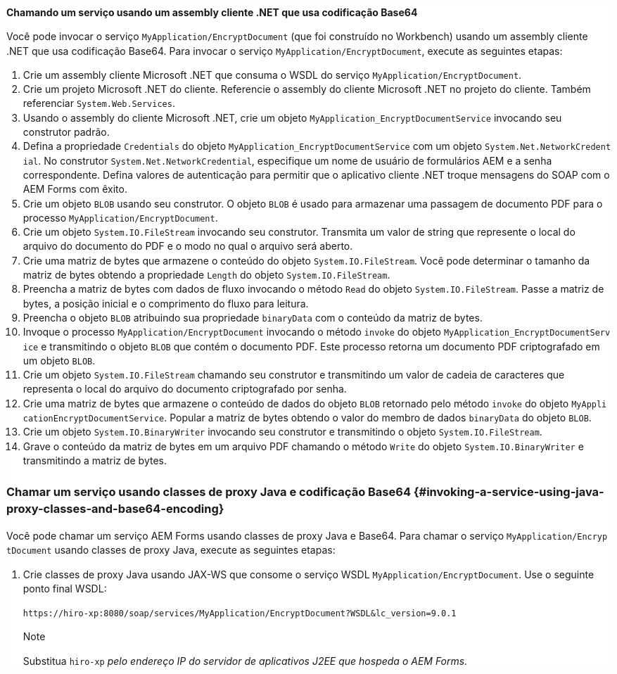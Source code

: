 **Chamando um serviço usando um assembly cliente .NET que usa codificação Base64**

Você pode invocar o serviço `MyApplication/EncryptDocument` (que foi construído no Workbench) usando um assembly cliente .NET que usa codificação Base64. Para invocar o serviço `MyApplication/EncryptDocument`, execute as seguintes etapas:

1. Crie um assembly cliente Microsoft .NET que consuma o WSDL do serviço `MyApplication/EncryptDocument`.
1. Crie um projeto Microsoft .NET do cliente. Referencie o assembly do cliente Microsoft .NET no projeto do cliente. Também referenciar `System.Web.Services`.
1. Usando o assembly do cliente Microsoft .NET, crie um objeto `MyApplication_EncryptDocumentService` invocando seu construtor padrão.
1. Defina a propriedade `Credentials` do objeto `MyApplication_EncryptDocumentService` com um objeto `System.Net.NetworkCredential`. No construtor `System.Net.NetworkCredential`, especifique um nome de usuário de formulários AEM e a senha correspondente. Defina valores de autenticação para permitir que o aplicativo cliente .NET troque mensagens do SOAP com o AEM Forms com êxito.
1. Crie um objeto `BLOB` usando seu construtor. O objeto `BLOB` é usado para armazenar uma passagem de documento PDF para o processo `MyApplication/EncryptDocument`.
1. Crie um objeto `System.IO.FileStream` invocando seu construtor. Transmita um valor de string que represente o local do arquivo do documento do PDF e o modo no qual o arquivo será aberto.
1. Crie uma matriz de bytes que armazene o conteúdo do objeto `System.IO.FileStream`. Você pode determinar o tamanho da matriz de bytes obtendo a propriedade `Length` do objeto `System.IO.FileStream`.
1. Preencha a matriz de bytes com dados de fluxo invocando o método `Read` do objeto `System.IO.FileStream`. Passe a matriz de bytes, a posição inicial e o comprimento do fluxo para leitura.
1. Preencha o objeto `BLOB` atribuindo sua propriedade `binaryData` com o conteúdo da matriz de bytes.
1. Invoque o processo `MyApplication/EncryptDocument` invocando o método `invoke` do objeto `MyApplication_EncryptDocumentService` e transmitindo o objeto `BLOB` que contém o documento PDF. Este processo retorna um documento PDF criptografado em um objeto `BLOB`.
1. Crie um objeto `System.IO.FileStream` chamando seu construtor e transmitindo um valor de cadeia de caracteres que representa o local do arquivo do documento criptografado por senha.
1. Crie uma matriz de bytes que armazene o conteúdo de dados do objeto `BLOB` retornado pelo método `invoke` do objeto `MyApplicationEncryptDocumentService`. Popular a matriz de bytes obtendo o valor do membro de dados `binaryData` do objeto `BLOB`.
1. Crie um objeto `System.IO.BinaryWriter` invocando seu construtor e transmitindo o objeto `System.IO.FileStream`.
1. Grave o conteúdo da matriz de bytes em um arquivo PDF chamando o método `Write` do objeto `System.IO.BinaryWriter` e transmitindo a matriz de bytes.

### Chamar um serviço usando classes de proxy Java e codificação Base64 {#invoking-a-service-using-java-proxy-classes-and-base64-encoding}

Você pode chamar um serviço AEM Forms usando classes de proxy Java e Base64. Para chamar o serviço `MyApplication/EncryptDocument` usando classes de proxy Java, execute as seguintes etapas:

1. Crie classes de proxy Java usando JAX-WS que consome o serviço WSDL `MyApplication/EncryptDocument`. Use o seguinte ponto final WSDL:

   `https://hiro-xp:8080/soap/services/MyApplication/EncryptDocument?WSDL&lc_version=9.0.1`

   >[!NOTE]
   >
   >Substitua `hiro-xp` *pelo endereço IP do servidor de aplicativos J2EE que hospeda o AEM Forms.*
